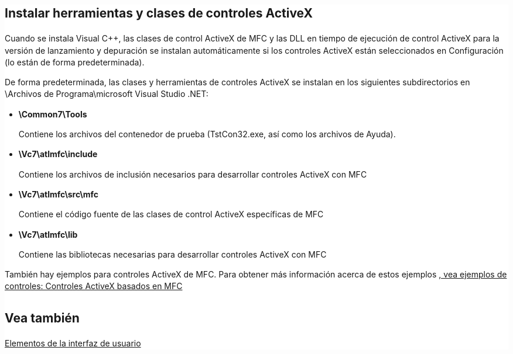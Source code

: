 ##  <a name="_core_installing_activex_control_classes_and_tools"></a>Instalar herramientas y clases de controles ActiveX

Cuando se instala Visual C++, las clases de control ActiveX de MFC y las DLL en tiempo de ejecución de control ActiveX para la versión de lanzamiento y depuración se instalan automáticamente si los controles ActiveX están seleccionados en Configuración (lo están de forma predeterminada).

De forma predeterminada, las clases y herramientas de controles ActiveX se instalan en los siguientes subdirectorios en \Archivos de Programa\microsoft Visual Studio .NET:

- **\Common7\Tools**

   Contiene los archivos del contenedor de prueba (TstCon32.exe, así como los archivos de Ayuda).

- **\Vc7\atlmfc\include**

   Contiene los archivos de inclusión necesarios para desarrollar controles ActiveX con MFC

- **\Vc7\atlmfc\src\mfc**

   Contiene el código fuente de las clases de control ActiveX específicas de MFC

- **\Vc7\atlmfc\lib**

   Contiene las bibliotecas necesarias para desarrollar controles ActiveX con MFC

También hay ejemplos para controles ActiveX de MFC. Para obtener más información acerca de estos ejemplos [, vea ejemplos de controles: Controles ActiveX basados en MFC](../overview/visual-cpp-samples.md)

## <a name="see-also"></a>Vea también

[Elementos de la interfaz de usuario](../mfc/user-interface-elements-mfc.md)
